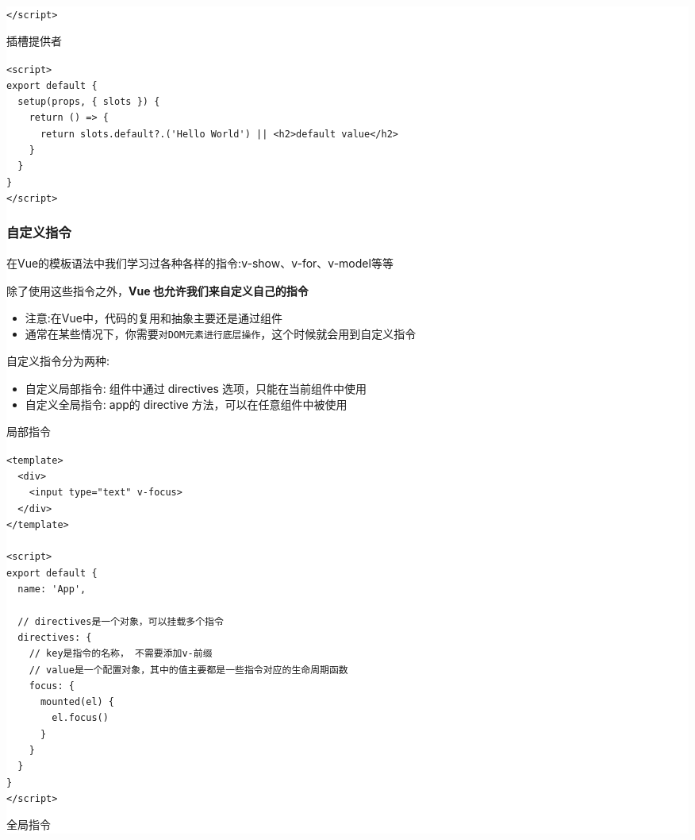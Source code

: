 ```vue
</script>
```

插槽提供者
```vue
<script>
export default {
  setup(props, { slots }) {
    return () => {
      return slots.default?.('Hello World') || <h2>default value</h2>
    }
  }
}
</script>
```

### 自定义指令

在Vue的模板语法中我们学习过各种各样的指令:v-show、v-for、v-model等等

除了使用这些指令之外，**Vue 也允许我们来自定义自己的指令**

- 注意:在Vue中，代码的复用和抽象主要还是通过组件
- 通常在某些情况下，你需要`对DOM元素进行底层操作`，这个时候就会用到自定义指令

自定义指令分为两种:

- 自定义局部指令: 组件中通过 directives 选项，只能在当前组件中使用
- 自定义全局指令: app的 directive 方法，可以在任意组件中被使用

局部指令

```vue
<template>
  <div>
    <input type="text" v-focus>
  </div>
</template>

<script>
export default {
  name: 'App',

  // directives是一个对象，可以挂载多个指令
  directives: {
    // key是指令的名称， 不需要添加v-前缀
    // value是一个配置对象，其中的值主要都是一些指令对应的生命周期函数
    focus: {
      mounted(el) {
        el.focus()
      }
    }
  }
}
</script>
```
全局指令
